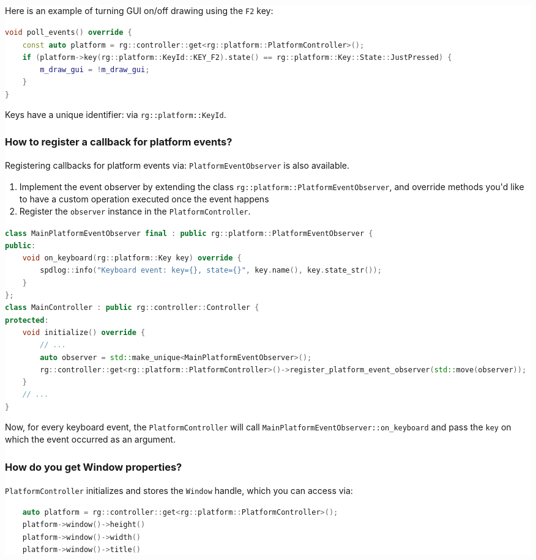 Here is an example of turning GUI on/off drawing using the `F2` key:

```cpp
void poll_events() override {
    const auto platform = rg::controller::get<rg::platform::PlatformController>();
    if (platform->key(rg::platform::KeyId::KEY_F2).state() == rg::platform::Key::State::JustPressed) {
        m_draw_gui = !m_draw_gui;
    }
}
```

Keys have a unique identifier: via `rg::platform::KeyId`.

### How to register a callback for platform events?

Registering callbacks for platform events via: `PlatformEventObserver` is also available.

1. Implement the event observer by extending the class `rg::platform::PlatformEventObserver`, and override methods you'd
   like to have a custom operation executed once the event happens
2. Register the `observer` instance in the `PlatformController`.

```cpp
class MainPlatformEventObserver final : public rg::platform::PlatformEventObserver {
public:
    void on_keyboard(rg::platform::Key key) override {
        spdlog::info("Keyboard event: key={}, state={}", key.name(), key.state_str());
    }
};
class MainController : public rg::controller::Controller {
protected:
    void initialize() override {
        // ... 
        auto observer = std::make_unique<MainPlatformEventObserver>();
        rg::controller::get<rg::platform::PlatformController>()->register_platform_event_observer(std::move(observer));
    }
    // ...
}
```

Now, for every keyboard event, the `PlatformController` will call `MainPlatformEventObserver::on_keyboard` and pass
the `key` on which the event occurred as an argument.

### How do you get Window properties?

`PlatformController` initializes and stores the `Window` handle, which you can access via:

```cpp
    auto platform = rg::controller::get<rg::platform::PlatformController>();
    platform->window()->height()
    platform->window()->width()
    platform->window()->title()
```
